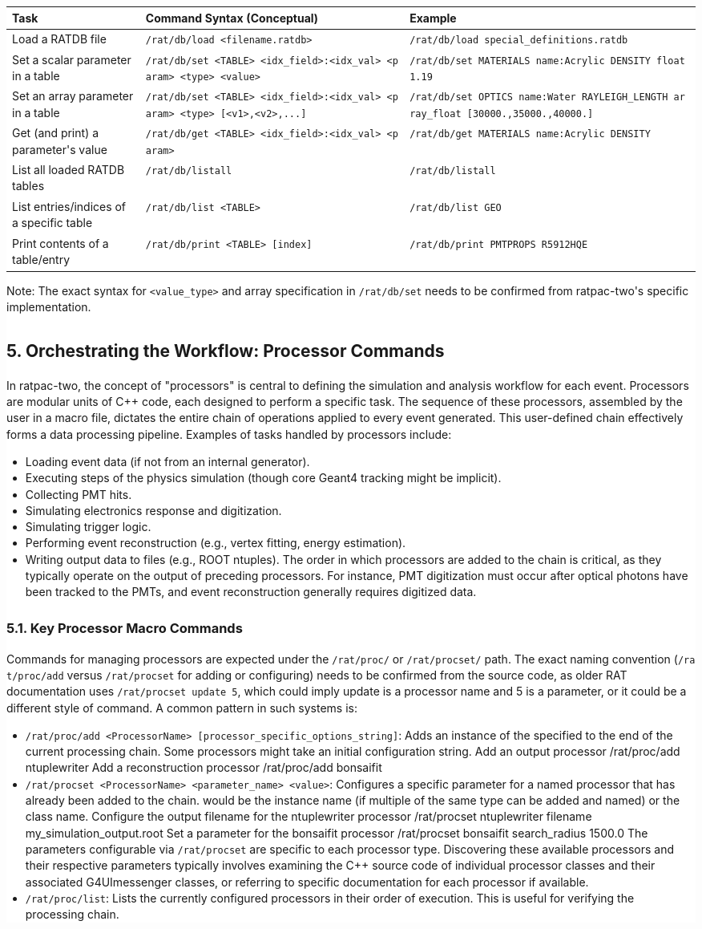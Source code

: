 | Task                                 | Command Syntax (Conceptual)                                                              | Example                                                    |
|:-------------------------------------|:-----------------------------------------------------------------------------------------|:-----------------------------------------------------------|
| Load a RATDB file                    | `/rat/db/load <filename.ratdb>`                                                  | `/rat/db/load special_definitions.ratdb`                         |
| Set a scalar parameter in a table    | `/rat/db/set <TABLE> <idx_field>:<idx_val> <param> <type> <value>`                        | `/rat/db/set MATERIALS name:Acrylic DENSITY float 1.19`    |
| Set an array parameter in a table    | `/rat/db/set <TABLE> <idx_field>:<idx_val> <param> <type> [<v1>,<v2>,...]`               | `/rat/db/set OPTICS name:Water RAYLEIGH_LENGTH array_float [30000.,35000.,40000.]` |
| Get (and print) a parameter's value  | `/rat/db/get <TABLE> <idx_field>:<idx_val> <param>`                                      | `/rat/db/get MATERIALS name:Acrylic DENSITY`               |
| List all loaded RATDB tables         | `/rat/db/listall`                                                                        | `/rat/db/listall`                                          |
| List entries/indices of a specific table | `/rat/db/list <TABLE>`                                                               | `/rat/db/list GEO`                                         |
| Print contents of a table/entry      | `/rat/db/print <TABLE> [index]`                                                         | `/rat/db/print PMTPROPS R5912HQE`                          |

Note: The exact syntax for `<value_type>` and array specification in `/rat/db/set` needs to be confirmed from ratpac-two's specific implementation.

## 5. Orchestrating the Workflow: Processor Commands
In ratpac-two, the concept of "processors" is central to defining the simulation and analysis workflow for each event. Processors are modular units of C++ code, each designed to perform a specific task. The sequence of these processors, assembled by the user in a macro file, dictates the entire chain of operations applied to every event generated. This user-defined chain effectively forms a data processing pipeline.
Examples of tasks handled by processors include:
 * Loading event data (if not from an internal generator).
 * Executing steps of the physics simulation (though core Geant4 tracking might be implicit).
 * Collecting PMT hits.
 * Simulating electronics response and digitization.
 * Simulating trigger logic.
 * Performing event reconstruction (e.g., vertex fitting, energy estimation).
 * Writing output data to files (e.g., ROOT ntuples).
The order in which processors are added to the chain is critical, as they typically operate on the output of preceding processors. For instance, PMT digitization must occur after optical photons have been tracked to the PMTs, and event reconstruction generally requires digitized data.
### 5.1. Key Processor Macro Commands
Commands for managing processors are expected under the `/rat/proc/` or `/rat/procset/` path. The exact naming convention (`/rat/proc/add` versus `/rat/procset` for adding or configuring) needs to be confirmed from the source code, as older RAT documentation uses `/rat/procset update 5`, which could imply update is a processor name and 5 is a parameter, or it could be a different style of command. A common pattern in such systems is:
 * `/rat/proc/add <ProcessorName> [processor_specific_options_string]`:
   Adds an instance of the specified <ProcessorName> to the end of the current processing chain. Some processors might take an initial configuration string.
   Add an output processor
   /rat/proc/add ntuplewriter
   Add a reconstruction processor
   /rat/proc/add bonsaifit
 * `/rat/procset <ProcessorName> <parameter_name> <value>`:
   Configures a specific parameter for a named processor that has already been added to the chain. <ProcessorName> would be the instance name (if multiple of the same type can be added and named) or the class name.
   Configure the output filename for the ntuplewriter processor
   /rat/procset ntuplewriter filename my_simulation_output.root
   Set a parameter for the bonsaifit processor
   /rat/procset bonsaifit search_radius 1500.0
   The parameters configurable via `/rat/procset` are specific to each processor type. Discovering these available processors and their respective parameters typically involves examining the C++ source code of individual processor classes and their associated G4UImessenger classes, or referring to specific documentation for each processor if available.
 * `/rat/proc/list`:
   Lists the currently configured processors in their order of execution. This is useful for verifying the processing chain.